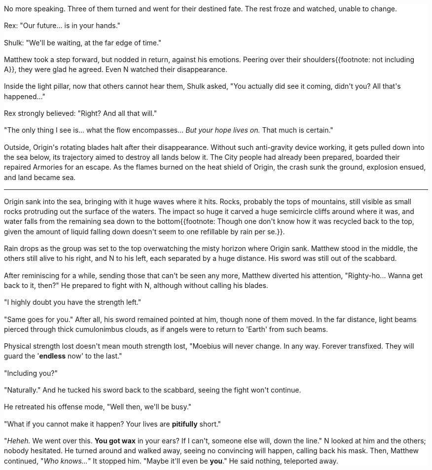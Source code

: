 No more speaking. Three of them turned and went for their destined fate. The rest froze and watched, unable to change. 

Rex: "Our future... is in your hands."

Shulk: "We'll be waiting, at the far edge of time."

Matthew took a step forward, but nodded in return, against his emotions. Peering over their shoulders{{footnote: not including A}}, they were glad he agreed. Even N watched their disappearance. 

Inside the light pillar, now that others cannot hear them, Shulk asked, "You actually did see it coming, didn't you? All that's happened..."

Rex strongly believed: "Right? And all that will."

"The only thing I see is... what the flow encompasses... _But your hope lives on._ That much is certain."

Outside, Origin's rotating blades halt after their disappearance. Without such anti-gravity device working, it gets pulled down into the sea below, its trajectory aimed to destroy all lands below it. The City people had already been prepared, boarded their repaired Armories for an escape. As the flames burned on the heat shield of Origin, the crash sunk the ground, explosion ensued, and land became sea. 

---

Origin sank into the sea, bringing with it huge waves where it hits. Rocks, probably the tops of mountains, still visible as small rocks protruding out the surface of the waters. The impact so huge it carved a huge semicircle cliffs around where it was, and water falls from the remaining sea down to the bottom{{footnote: Though one don't know how it was recycled back to the top, given the amount of liquid falling down doesn't seem to one refillable by rain per se.}}. 

Rain drops as the group was set to the top overwatching the misty horizon where Origin sank. Matthew stood in the middle, the others still alive to his right, and N to his left, each separated by a huge distance. His sword was still out of the scabbard. 

After reminiscing for a while, sending those that can't be seen any more, Matthew diverted his attention, "Righty-ho... Wanna get back to it, then?" He prepared to fight with N, although without calling his blades. 

"I highly doubt you have the strength left."

"Same goes for you." After all, his sword remained pointed at him, though none of them moved. In the far distance, light beams pierced through thick cumulonimbus clouds, as if angels were to return to 'Earth' from such beams. 

Physical strength lost doesn't mean mouth strength lost, "Moebius will never change. In any way. Forever transfixed. They will guard the '**endless** now' to the last."

"Including you?"

"Naturally." And he tucked his sword back to the scabbard, seeing the fight won't continue. 

He retreated his offense mode, "Well then, we'll be busy."

"What if you cannot make it happen? Your lives are **pitifully** short."

"_Heheh._ We went over this. **You got wax** in your ears? If I can't, someone else will, down the line." N looked at him and the others; nobody hesitated. He turned around and walked away, seeing no convincing will happen, calling back his mask. Then, Matthew continued, "_Who knows..._" It stopped him. "Maybe it'll even be **you**." He said nothing, teleported away. 
